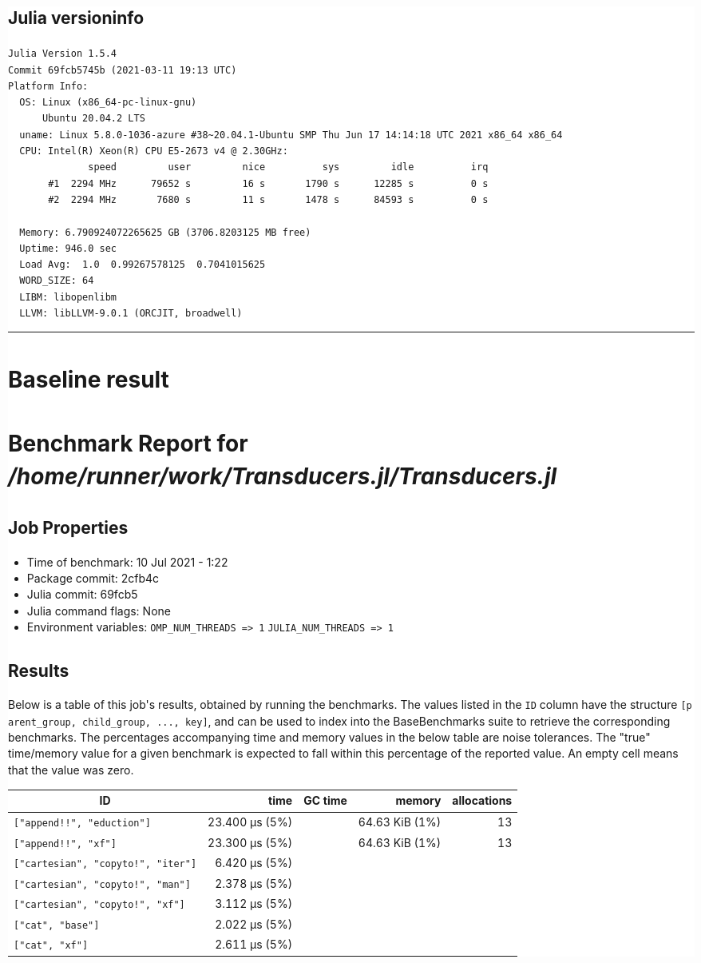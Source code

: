 ## Julia versioninfo
```
Julia Version 1.5.4
Commit 69fcb5745b (2021-03-11 19:13 UTC)
Platform Info:
  OS: Linux (x86_64-pc-linux-gnu)
      Ubuntu 20.04.2 LTS
  uname: Linux 5.8.0-1036-azure #38~20.04.1-Ubuntu SMP Thu Jun 17 14:14:18 UTC 2021 x86_64 x86_64
  CPU: Intel(R) Xeon(R) CPU E5-2673 v4 @ 2.30GHz: 
              speed         user         nice          sys         idle          irq
       #1  2294 MHz      79652 s         16 s       1790 s      12285 s          0 s
       #2  2294 MHz       7680 s         11 s       1478 s      84593 s          0 s
       
  Memory: 6.790924072265625 GB (3706.8203125 MB free)
  Uptime: 946.0 sec
  Load Avg:  1.0  0.99267578125  0.7041015625
  WORD_SIZE: 64
  LIBM: libopenlibm
  LLVM: libLLVM-9.0.1 (ORCJIT, broadwell)
```

---
# Baseline result
# Benchmark Report for */home/runner/work/Transducers.jl/Transducers.jl*

## Job Properties
* Time of benchmark: 10 Jul 2021 - 1:22
* Package commit: 2cfb4c
* Julia commit: 69fcb5
* Julia command flags: None
* Environment variables: `OMP_NUM_THREADS => 1` `JULIA_NUM_THREADS => 1`

## Results
Below is a table of this job's results, obtained by running the benchmarks.
The values listed in the `ID` column have the structure `[parent_group, child_group, ..., key]`, and can be used to
index into the BaseBenchmarks suite to retrieve the corresponding benchmarks.
The percentages accompanying time and memory values in the below table are noise tolerances. The "true"
time/memory value for a given benchmark is expected to fall within this percentage of the reported value.
An empty cell means that the value was zero.

| ID                                                             | time            | GC time | memory          | allocations |
|----------------------------------------------------------------|----------------:|--------:|----------------:|------------:|
| `["append!!", "eduction"]`                                     |  23.400 μs (5%) |         |  64.63 KiB (1%) |          13 |
| `["append!!", "xf"]`                                           |  23.300 μs (5%) |         |  64.63 KiB (1%) |          13 |
| `["cartesian", "copyto!", "iter"]`                             |   6.420 μs (5%) |         |                 |             |
| `["cartesian", "copyto!", "man"]`                              |   2.378 μs (5%) |         |                 |             |
| `["cartesian", "copyto!", "xf"]`                               |   3.112 μs (5%) |         |                 |             |
| `["cat", "base"]`                                              |   2.022 μs (5%) |         |                 |             |
| `["cat", "xf"]`                                                |   2.611 μs (5%) |         |                 |             |